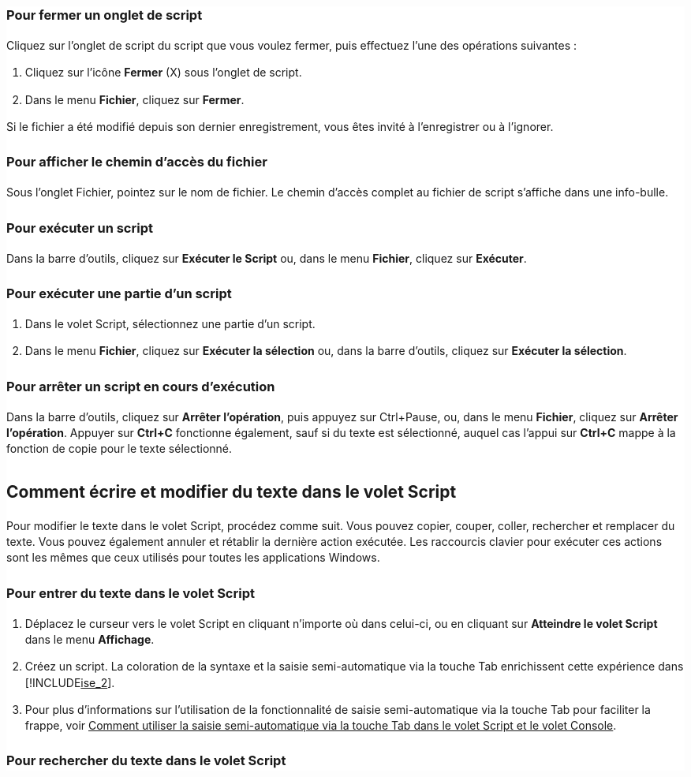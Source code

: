 ### Pour fermer un onglet de script
Cliquez sur l’onglet de script du script que vous voulez fermer, puis effectuez l’une des opérations suivantes :

1.  Cliquez sur l’icône **Fermer** (X) sous l’onglet de script.

2.  Dans le menu **Fichier**, cliquez sur **Fermer**.

Si le fichier a été modifié depuis son dernier enregistrement, vous êtes invité à l’enregistrer ou à l’ignorer.

### Pour afficher le chemin d’accès du fichier
Sous l’onglet Fichier, pointez sur le nom de fichier. Le chemin d’accès complet au fichier de script s’affiche dans une info-bulle.

### Pour exécuter un script
Dans la barre d’outils, cliquez sur **Exécuter le Script** ou, dans le menu **Fichier**, cliquez sur **Exécuter**.

### Pour exécuter une partie d’un script

1.  Dans le volet Script, sélectionnez une partie d’un script.

2.  Dans le menu **Fichier**, cliquez sur **Exécuter la sélection** ou, dans la barre d’outils, cliquez sur **Exécuter la sélection**.

### Pour arrêter un script en cours d’exécution
Dans la barre d’outils, cliquez sur **Arrêter l’opération**, puis appuyez sur Ctrl+Pause, ou, dans le menu **Fichier**, cliquez sur **Arrêter l’opération**. Appuyer sur **Ctrl+C** fonctionne également, sauf si du texte est sélectionné, auquel cas l’appui sur **Ctrl+C** mappe à la fonction de copie pour le texte sélectionné.

## <a name="bkmk_2"></a>Comment écrire et modifier du texte dans le volet Script
Pour modifier le texte dans le volet Script, procédez comme suit. Vous pouvez copier, couper, coller, rechercher et remplacer du texte. Vous pouvez également annuler et rétablir la dernière action exécutée. Les raccourcis clavier pour exécuter ces actions sont les mêmes que ceux utilisés pour toutes les applications Windows.

### Pour entrer du texte dans le volet Script

1.  Déplacez le curseur vers le volet Script en cliquant n’importe où dans celui-ci, ou en cliquant sur **Atteindre le volet Script** dans le menu **Affichage**.

2.  Créez un script. La coloration de la syntaxe et la saisie semi-automatique via la touche Tab enrichissent cette expérience dans [!INCLUDE[ise_2](../Token/ise_2_md.md)].

3.  Pour plus d’informations sur l’utilisation de la fonctionnalité de saisie semi-automatique via la touche Tab pour faciliter la frappe, voir [Comment utiliser la saisie semi-automatique via la touche Tab dans le volet Script et le volet Console](../Topic/How-to-Use-Tab-Completion-in-the-Script-Pane-and-Console-Pane.md).

### Pour rechercher du texte dans le volet Script
